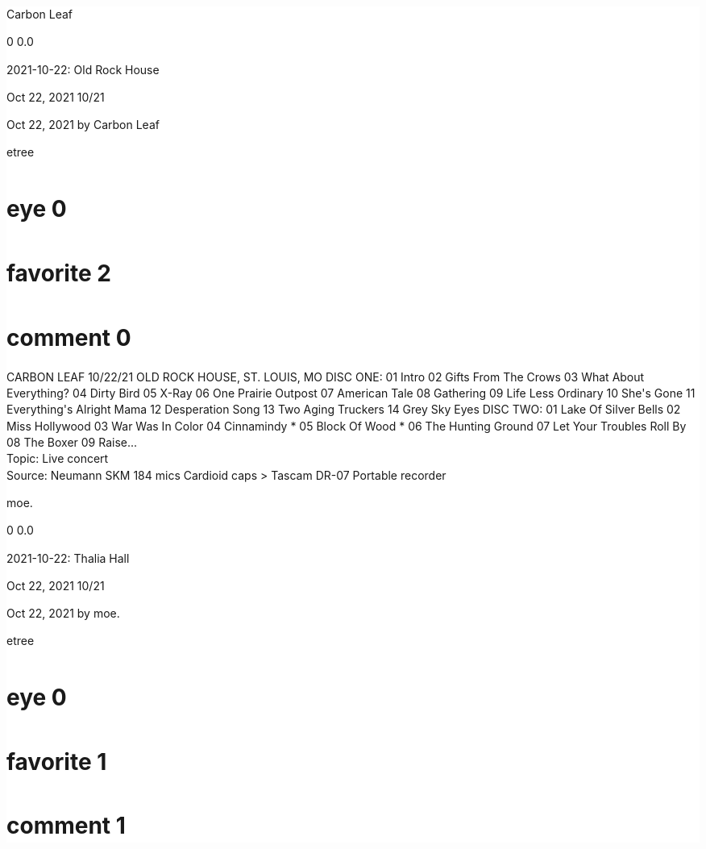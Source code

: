 <a href="/details/CarbonLeaf" class="stealth"></a>

Carbon Leaf

0 0.0

[](/details/cl2021-10-22 "2021-10-22: Old Rock House")

2021-10-22: Old Rock House

Oct 22, 2021 10/21

<span class="hidden-lists">Oct 22, 2021</span> <span class="hidden">by</span> <span class="byv hidden-tiles" title="Carbon Leaf">Carbon Leaf</span>

<span class="iconochive-etree" aria-hidden="true"></span><span class="sr-only">etree</span>

<span class="iconochive-eye" aria-hidden="true"></span><span class="sr-only">eye</span> 0
=========================================================================================

<span class="iconochive-favorite" aria-hidden="true"></span><span class="sr-only">favorite</span> 2
===================================================================================================

<span class="iconochive-comment" aria-hidden="true"></span><span class="sr-only">comment</span> 0
=================================================================================================

CARBON LEAF 10/22/21 OLD ROCK HOUSE, ST. LOUIS, MO DISC ONE: 01 Intro 02 Gifts From The Crows 03 What About Everything? 04 Dirty Bird 05 X-Ray 06 One Prairie Outpost 07 American Tale 08 Gathering 09 Life Less Ordinary 10 She's Gone 11 Everything's Alright Mama 12 Desperation Song 13 Two Aging Truckers 14 Grey Sky Eyes DISC TWO: 01 Lake Of Silver Bells 02 Miss Hollywood 03 War Was In Color 04 Cinnamindy \* 05 Block Of Wood \* 06 The Hunting Ground 07 Let Your Troubles Roll By 08 The Boxer 09 Raise...  
Topic: Live concert  
Source: Neumann SKM 184 mics Cardioid caps &gt; Tascam DR-07 Portable recorder  

<a href="/details/moe" class="stealth"></a>

moe.

0 0.0

[](/details/moe2021-10-22.oktava.flac16 "2021-10-22: Thalia Hall")

2021-10-22: Thalia Hall

Oct 22, 2021 10/21

<span class="hidden-lists">Oct 22, 2021</span> <span class="hidden">by</span> <span class="byv hidden-tiles" title="moe.">moe.</span>

<span class="iconochive-etree" aria-hidden="true"></span><span class="sr-only">etree</span>

<span class="iconochive-eye" aria-hidden="true"></span><span class="sr-only">eye</span> 0
=========================================================================================

<span class="iconochive-favorite" aria-hidden="true"></span><span class="sr-only">favorite</span> 1
===================================================================================================

<span class="iconochive-comment" aria-hidden="true"></span><span class="sr-only">comment</span> 1
=================================================================================================
